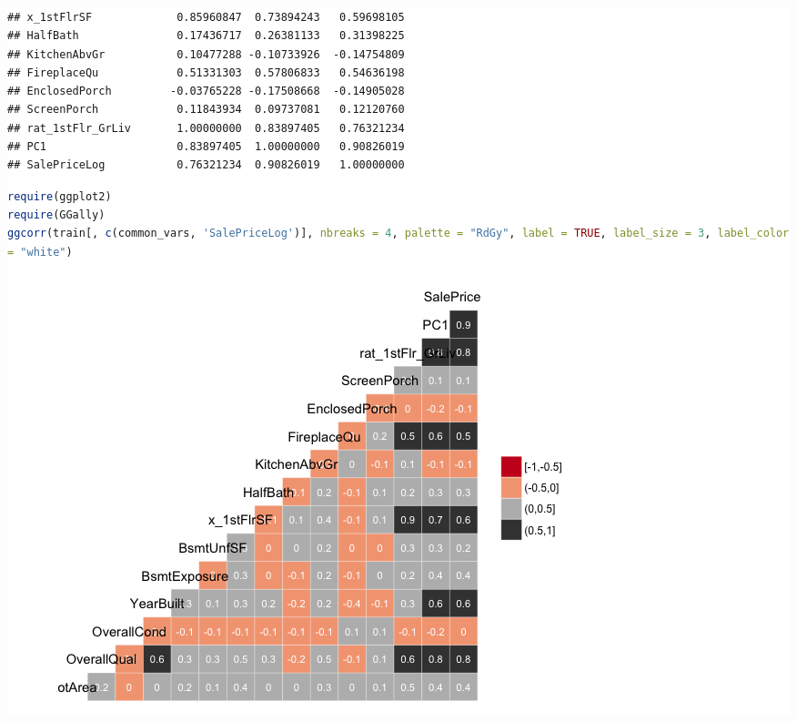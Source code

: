     ## x_1stFlrSF             0.85960847  0.73894243   0.59698105
    ## HalfBath               0.17436717  0.26381133   0.31398225
    ## KitchenAbvGr           0.10477288 -0.10733926  -0.14754809
    ## FireplaceQu            0.51331303  0.57806833   0.54636198
    ## EnclosedPorch         -0.03765228 -0.17508668  -0.14905028
    ## ScreenPorch            0.11843934  0.09737081   0.12120760
    ## rat_1stFlr_GrLiv       1.00000000  0.83897405   0.76321234
    ## PC1                    0.83897405  1.00000000   0.90826019
    ## SalePriceLog           0.76321234  0.90826019   1.00000000

``` r
require(ggplot2)
require(GGally)
ggcorr(train[, c(common_vars, 'SalePriceLog')], nbreaks = 4, palette = "RdGy", label = TRUE, label_size = 3, label_color = "white")
```

![](predict_2_files/figure-markdown_github-ascii_identifiers/compare4,%20-1.png)
